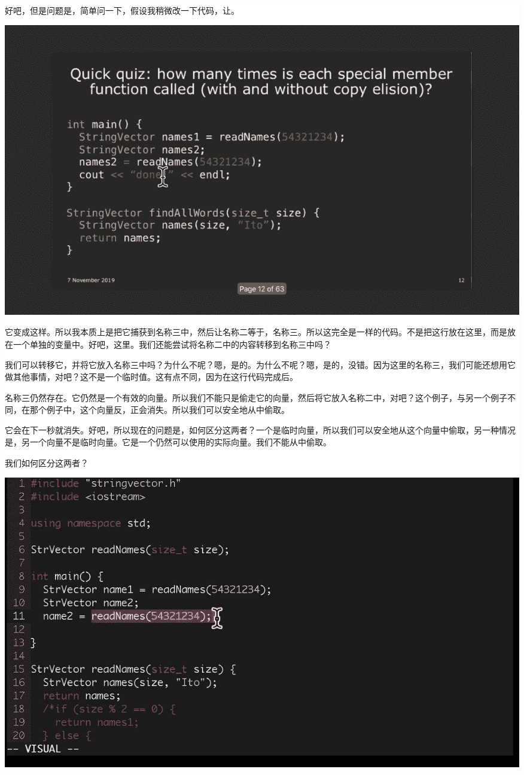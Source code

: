 好吧，但是问题是，简单问一下，假设我稍微改一下代码，让。

![](img/5beb0132936322481a584a95263d9f33_56.png)

它变成这样。所以我本质上是把它捕获到名称三中，然后让名称二等于，名称三。所以这完全是一样的代码。不是把这行放在这里，而是放在一个单独的变量中。好吧，这里。我们还能尝试将名称二中的内容转移到名称三中吗？

我们可以转移它，并将它放入名称三中吗？为什么不呢？嗯，是的。为什么不呢？嗯，是的，没错。因为这里的名称三，我们可能还想用它做其他事情，对吧？这不是一个临时值。这有点不同，因为在这行代码完成后。

名称三仍然存在。它仍然是一个有效的向量。所以我们不能只是偷走它的向量，然后将它放入名称二中，对吧？这个例子，与另一个例子不同，在那个例子中，这个向量反，正会消失。所以我们可以安全地从中偷取。

它会在下一秒就消失。好吧，所以现在的问题是，如何区分这两者？一个是临时向量，所以我们可以安全地从这个向量中偷取，另一种情况是，另一个向量不是临时向量。它是一个仍然可以使用的实际向量。我们不能从中偷取。

我们如何区分这两者？

![](img/5beb0132936322481a584a95263d9f33_58.png)
